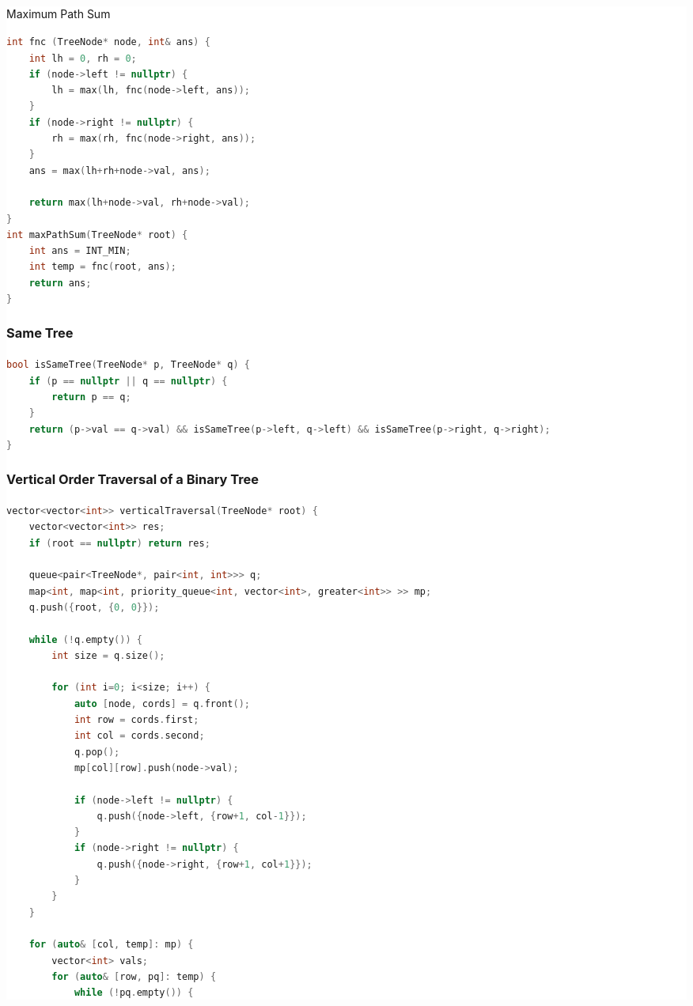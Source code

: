 Maximum Path Sum
```cpp
int fnc (TreeNode* node, int& ans) {
	int lh = 0, rh = 0;
	if (node->left != nullptr) {
		lh = max(lh, fnc(node->left, ans));
	}
	if (node->right != nullptr) {
		rh = max(rh, fnc(node->right, ans));
	}
	ans = max(lh+rh+node->val, ans); 
	
	return max(lh+node->val, rh+node->val);
}
int maxPathSum(TreeNode* root) {
	int ans = INT_MIN;
	int temp = fnc(root, ans);
	return ans;
}
```

### Same Tree
```cpp
bool isSameTree(TreeNode* p, TreeNode* q) {
	if (p == nullptr || q == nullptr) {
		return p == q;
	}
	return (p->val == q->val) && isSameTree(p->left, q->left) && isSameTree(p->right, q->right); 
}
```

### Vertical Order Traversal of a Binary Tree
```cpp
vector<vector<int>> verticalTraversal(TreeNode* root) {
	vector<vector<int>> res;
	if (root == nullptr) return res;
	
	queue<pair<TreeNode*, pair<int, int>>> q;
	map<int, map<int, priority_queue<int, vector<int>, greater<int>> >> mp;
	q.push({root, {0, 0}});
	
	while (!q.empty()) {
		int size = q.size();
		
		for (int i=0; i<size; i++) {
			auto [node, cords] = q.front();
			int row = cords.first;
			int col = cords.second;
			q.pop();
			mp[col][row].push(node->val);
			
			if (node->left != nullptr) {
				q.push({node->left, {row+1, col-1}});
			}
			if (node->right != nullptr) {
				q.push({node->right, {row+1, col+1}});
			}
		}
	}
	
	for (auto& [col, temp]: mp) {
		vector<int> vals;
		for (auto& [row, pq]: temp) {
			while (!pq.empty()) {
```